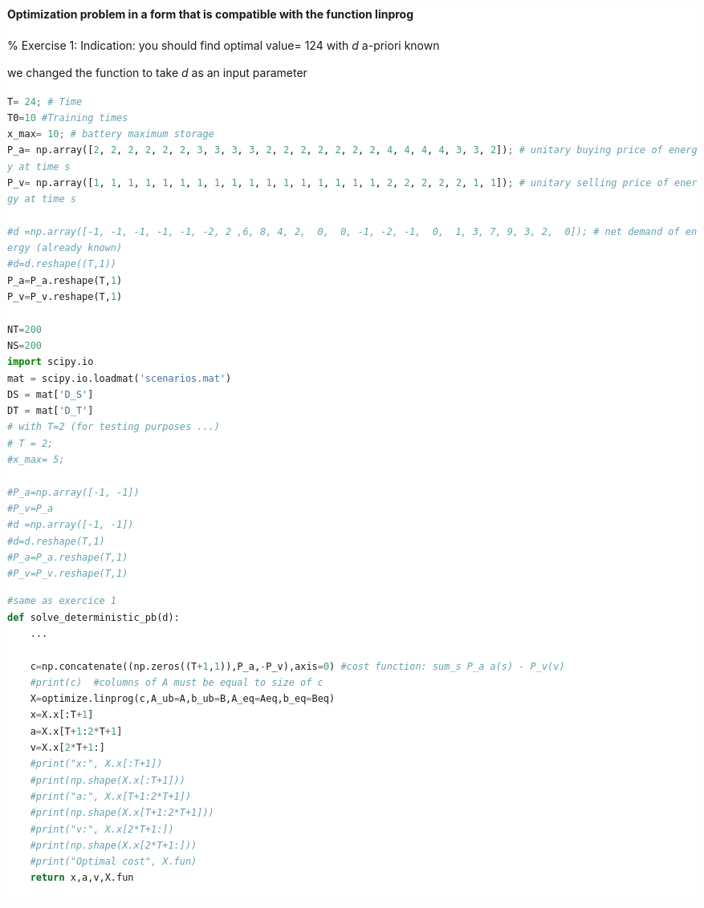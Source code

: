 
#### Optimization problem in a form that is compatible with the function linprog

% Exercise 1: Indication: you should find optimal value= 124 with $d$ a-priori known

we changed the function to take $d$ as an input parameter




```python
T= 24; # Time
T0=10 #Training times
x_max= 10; # battery maximum storage 
P_a= np.array([2, 2, 2, 2, 2, 2, 3, 3, 3, 3, 2, 2, 2, 2, 2, 2, 2, 4, 4, 4, 4, 3, 3, 2]); # unitary buying price of energy at time s
P_v= np.array([1, 1, 1, 1, 1, 1, 1, 1, 1, 1, 1, 1, 1, 1, 1, 1, 1, 2, 2, 2, 2, 2, 1, 1]); # unitary selling price of energy at time s

#d =np.array([-1, -1, -1, -1, -1, -2, 2 ,6, 8, 4, 2,  0,  0, -1, -2, -1,  0,  1, 3, 7, 9, 3, 2,  0]); # net demand of energy (already known)
#d=d.reshape((T,1))
P_a=P_a.reshape(T,1)
P_v=P_v.reshape(T,1)

NT=200
NS=200
import scipy.io
mat = scipy.io.loadmat('scenarios.mat')
DS = mat['D_S'] 
DT = mat['D_T'] 
# with T=2 (for testing purposes ...)
# T = 2;
#x_max= 5;

#P_a=np.array([-1, -1])
#P_v=P_a
#d =np.array([-1, -1])
#d=d.reshape(T,1)
#P_a=P_a.reshape(T,1)
#P_v=P_v.reshape(T,1)
```


```python
#same as exercice 1
def solve_deterministic_pb(d):
    ...
    
    c=np.concatenate((np.zeros((T+1,1)),P_a,-P_v),axis=0) #cost function: sum_s P_a a(s) - P_v(v)
    #print(c)  #columns of A must be equal to size of c
    X=optimize.linprog(c,A_ub=A,b_ub=B,A_eq=Aeq,b_eq=Beq)
    x=X.x[:T+1]
    a=X.x[T+1:2*T+1]
    v=X.x[2*T+1:]
    #print("x:", X.x[:T+1])
    #print(np.shape(X.x[:T+1]))
    #print("a:", X.x[T+1:2*T+1])
    #print(np.shape(X.x[T+1:2*T+1]))
    #print("v:", X.x[2*T+1:])
    #print(np.shape(X.x[2*T+1:]))
    #print("Optimal cost", X.fun)
    return x,a,v,X.fun
    
```
